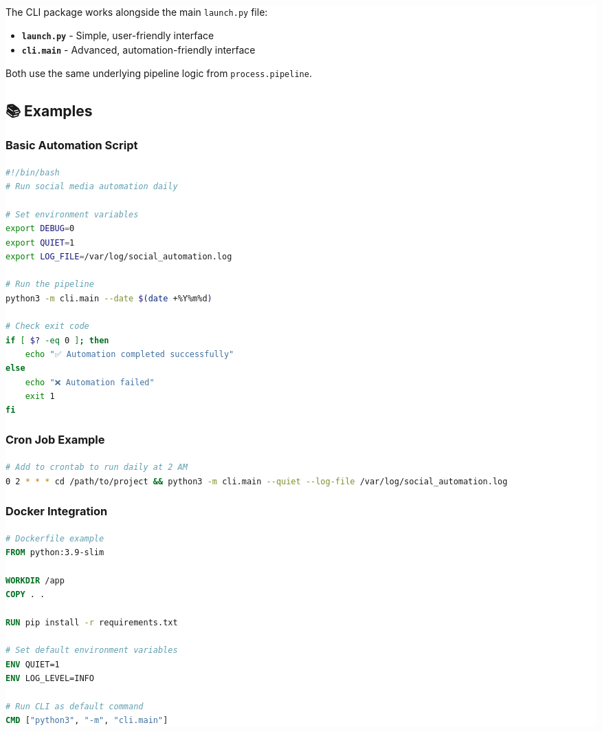 The CLI package works alongside the main `launch.py` file:

- **`launch.py`** - Simple, user-friendly interface
- **`cli.main`** - Advanced, automation-friendly interface

Both use the same underlying pipeline logic from `process.pipeline`.

## 📚 Examples

### Basic Automation Script

```bash
#!/bin/bash
# Run social media automation daily

# Set environment variables
export DEBUG=0
export QUIET=1
export LOG_FILE=/var/log/social_automation.log

# Run the pipeline
python3 -m cli.main --date $(date +%Y%m%d)

# Check exit code
if [ $? -eq 0 ]; then
    echo "✅ Automation completed successfully"
else
    echo "❌ Automation failed"
    exit 1
fi
```

### Cron Job Example

```bash
# Add to crontab to run daily at 2 AM
0 2 * * * cd /path/to/project && python3 -m cli.main --quiet --log-file /var/log/social_automation.log
```

### Docker Integration

```dockerfile
# Dockerfile example
FROM python:3.9-slim

WORKDIR /app
COPY . .

RUN pip install -r requirements.txt

# Set default environment variables
ENV QUIET=1
ENV LOG_LEVEL=INFO

# Run CLI as default command
CMD ["python3", "-m", "cli.main"]
```

